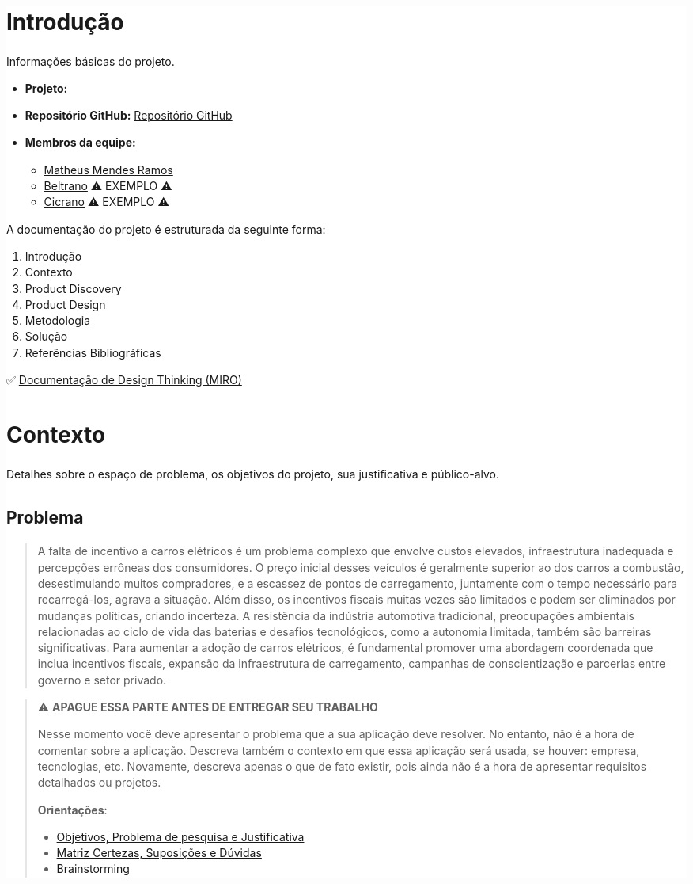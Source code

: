 # Introdução

Informações básicas do projeto.

* **Projeto:** 
* **Repositório GitHub:** [Repositório GitHub](https://github.com/ICEI-PUC-Minas-PPLCC-TI/ti-1-ppl-cc-m-2024-2-g7-carros-eletricos)
* **Membros da equipe:**

  * [Matheus Mendes Ramos](https://github.com/Matheus-026)
  * [Beltrano](https://github.com/beltrano) ⚠️ EXEMPLO ⚠️
  * [Cicrano](https://github.com/cicrano) ⚠️ EXEMPLO ⚠️

A documentação do projeto é estruturada da seguinte forma:

1. Introdução
2. Contexto
3. Product Discovery
4. Product Design
5. Metodologia
6. Solução
7. Referências Bibliográficas

✅ [Documentação de Design Thinking (MIRO)](files/processo-dt.pdf)

# Contexto

Detalhes sobre o espaço de problema, os objetivos do projeto, sua justificativa e público-alvo.

## Problema

>A falta de incentivo a carros elétricos é um problema complexo que envolve custos elevados, infraestrutura inadequada e percepções errôneas dos consumidores. O preço inicial desses veículos é geralmente superior ao dos carros a combustão, desestimulando muitos compradores, e a escassez de pontos de carregamento, juntamente com o tempo necessário para recarregá-los, agrava a situação. Além disso, os incentivos fiscais muitas vezes são limitados e podem ser eliminados por mudanças políticas, criando incerteza. A resistência da indústria automotiva tradicional, preocupações ambientais relacionadas ao ciclo de vida das baterias e desafios tecnológicos, como a autonomia limitada, também são barreiras significativas. Para aumentar a adoção de carros elétricos, é fundamental promover uma abordagem coordenada que inclua incentivos fiscais, expansão da infraestrutura de carregamento, campanhas de conscientização e parcerias entre governo e setor privado.

> ⚠️ **APAGUE ESSA PARTE ANTES DE ENTREGAR SEU TRABALHO**
>
> Nesse momento você deve apresentar o problema que a sua aplicação deve resolver. No entanto, não é a hora de comentar sobre a aplicação. Descreva também o contexto em que essa aplicação será usada, se houver: empresa, tecnologias, etc. Novamente, descreva apenas o que de fato existir, pois ainda não é a hora de apresentar requisitos detalhados ou projetos.
>
> **Orientações**:
>
> - [Objetivos, Problema de pesquisa e Justificativa](https://medium.com/@versioparole/objetivos-problema-de-pesquisa-e-justificativa-c98c8233b9c3)
> - [Matriz Certezas, Suposições e Dúvidas](https://medium.com/educa%C3%A7%C3%A3o-fora-da-caixa/matriz-certezas-suposi%C3%A7%C3%B5es-e-d%C3%BAvidas-fa2263633655)
> - [Brainstorming](https://www.euax.com.br/2018/09/brainstorming/)
